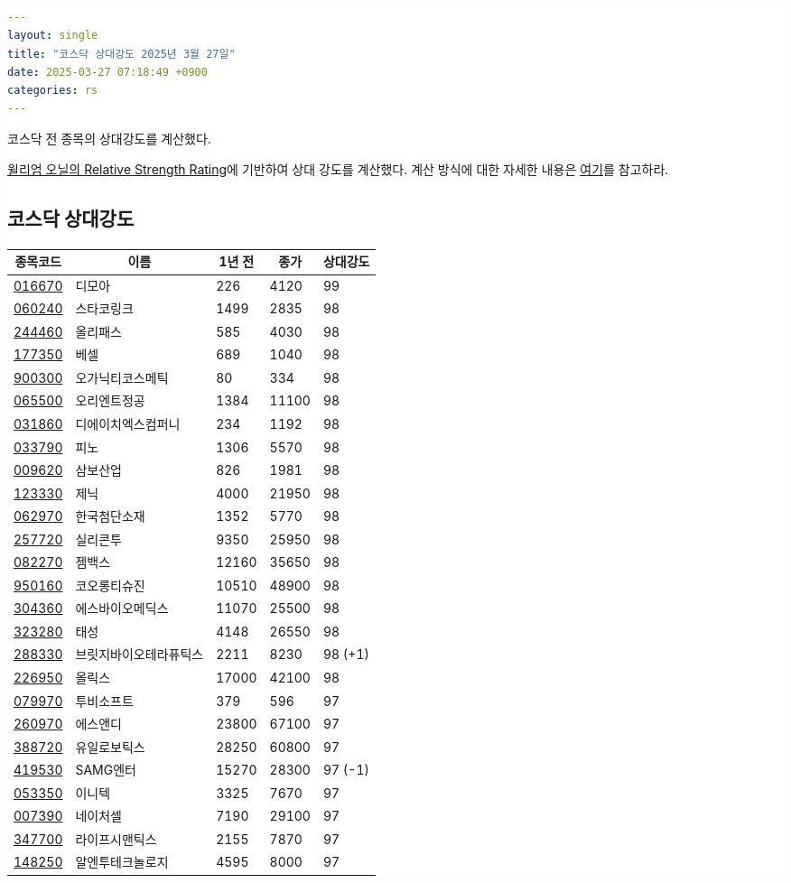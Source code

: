 ```yaml
---
layout: single
title: "코스닥 상대강도 2025년 3월 27일"
date: 2025-03-27 07:18:49 +0900
categories: rs
---
```

코스닥 전 종목의 상대강도를 계산했다.

[윌리엄 오닐의 Relative Strength Rating](https://www.williamoneil.com/proprietary-ratings-and-rankings/)에 기반하여 상대 강도를 계산했다.
계산 방식에 대한 자세한 내용은 [여기](https://dalinaum.github.io/investment/2024/08/26/how-i-calculated-relative-strength.html)를 참고하라.

## 코스닥 상대강도

|종목코드|이름|1년 전|종가|상대강도|
|------|---|-----|--|------|
|[016670](https://finance.daum.net/quotes/A016670)|디모아|226|4120|99 |
|[060240](https://finance.daum.net/quotes/A060240)|스타코링크|1499|2835|98 |
|[244460](https://finance.daum.net/quotes/A244460)|올리패스|585|4030|98 |
|[177350](https://finance.daum.net/quotes/A177350)|베셀|689|1040|98 |
|[900300](https://finance.daum.net/quotes/A900300)|오가닉티코스메틱|80|334|98 |
|[065500](https://finance.daum.net/quotes/A065500)|오리엔트정공|1384|11100|98 |
|[031860](https://finance.daum.net/quotes/A031860)|디에이치엑스컴퍼니|234|1192|98 |
|[033790](https://finance.daum.net/quotes/A033790)|피노|1306|5570|98 |
|[009620](https://finance.daum.net/quotes/A009620)|삼보산업|826|1981|98 |
|[123330](https://finance.daum.net/quotes/A123330)|제닉|4000|21950|98 |
|[062970](https://finance.daum.net/quotes/A062970)|한국첨단소재|1352|5770|98 |
|[257720](https://finance.daum.net/quotes/A257720)|실리콘투|9350|25950|98 |
|[082270](https://finance.daum.net/quotes/A082270)|젬백스|12160|35650|98 |
|[950160](https://finance.daum.net/quotes/A950160)|코오롱티슈진|10510|48900|98 |
|[304360](https://finance.daum.net/quotes/A304360)|에스바이오메딕스|11070|25500|98 |
|[323280](https://finance.daum.net/quotes/A323280)|태성|4148|26550|98 |
|[288330](https://finance.daum.net/quotes/A288330)|브릿지바이오테라퓨틱스|2211|8230|98 (+1)|
|[226950](https://finance.daum.net/quotes/A226950)|올릭스|17000|42100|98 |
|[079970](https://finance.daum.net/quotes/A079970)|투비소프트|379|596|97 |
|[260970](https://finance.daum.net/quotes/A260970)|에스앤디|23800|67100|97 |
|[388720](https://finance.daum.net/quotes/A388720)|유일로보틱스|28250|60800|97 |
|[419530](https://finance.daum.net/quotes/A419530)|SAMG엔터|15270|28300|97 (-1)|
|[053350](https://finance.daum.net/quotes/A053350)|이니텍|3325|7670|97 |
|[007390](https://finance.daum.net/quotes/A007390)|네이처셀|7190|29100|97 |
|[347700](https://finance.daum.net/quotes/A347700)|라이프시맨틱스|2155|7870|97 |
|[148250](https://finance.daum.net/quotes/A148250)|알엔투테크놀로지|4595|8000|97 |